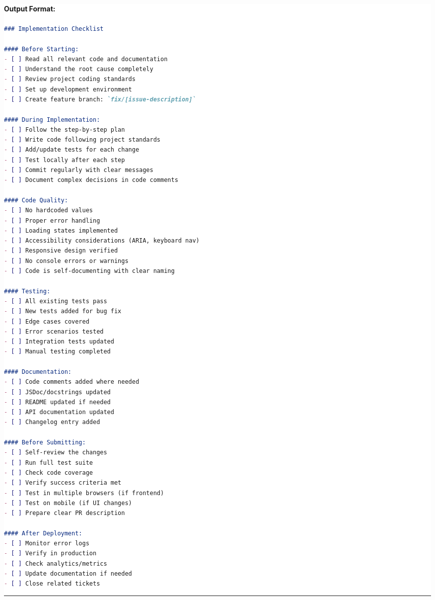 #### Output Format:
```markdown
### Implementation Checklist

#### Before Starting:
- [ ] Read all relevant code and documentation
- [ ] Understand the root cause completely
- [ ] Review project coding standards
- [ ] Set up development environment
- [ ] Create feature branch: `fix/[issue-description]`

#### During Implementation:
- [ ] Follow the step-by-step plan
- [ ] Write code following project standards
- [ ] Add/update tests for each change
- [ ] Test locally after each step
- [ ] Commit regularly with clear messages
- [ ] Document complex decisions in code comments

#### Code Quality:
- [ ] No hardcoded values
- [ ] Proper error handling
- [ ] Loading states implemented
- [ ] Accessibility considerations (ARIA, keyboard nav)
- [ ] Responsive design verified
- [ ] No console errors or warnings
- [ ] Code is self-documenting with clear naming

#### Testing:
- [ ] All existing tests pass
- [ ] New tests added for bug fix
- [ ] Edge cases covered
- [ ] Error scenarios tested
- [ ] Integration tests updated
- [ ] Manual testing completed

#### Documentation:
- [ ] Code comments added where needed
- [ ] JSDoc/docstrings updated
- [ ] README updated if needed
- [ ] API documentation updated
- [ ] Changelog entry added

#### Before Submitting:
- [ ] Self-review the changes
- [ ] Run full test suite
- [ ] Check code coverage
- [ ] Verify success criteria met
- [ ] Test in multiple browsers (if frontend)
- [ ] Test on mobile (if UI changes)
- [ ] Prepare clear PR description

#### After Deployment:
- [ ] Monitor error logs
- [ ] Verify in production
- [ ] Check analytics/metrics
- [ ] Update documentation if needed
- [ ] Close related tickets
```

---